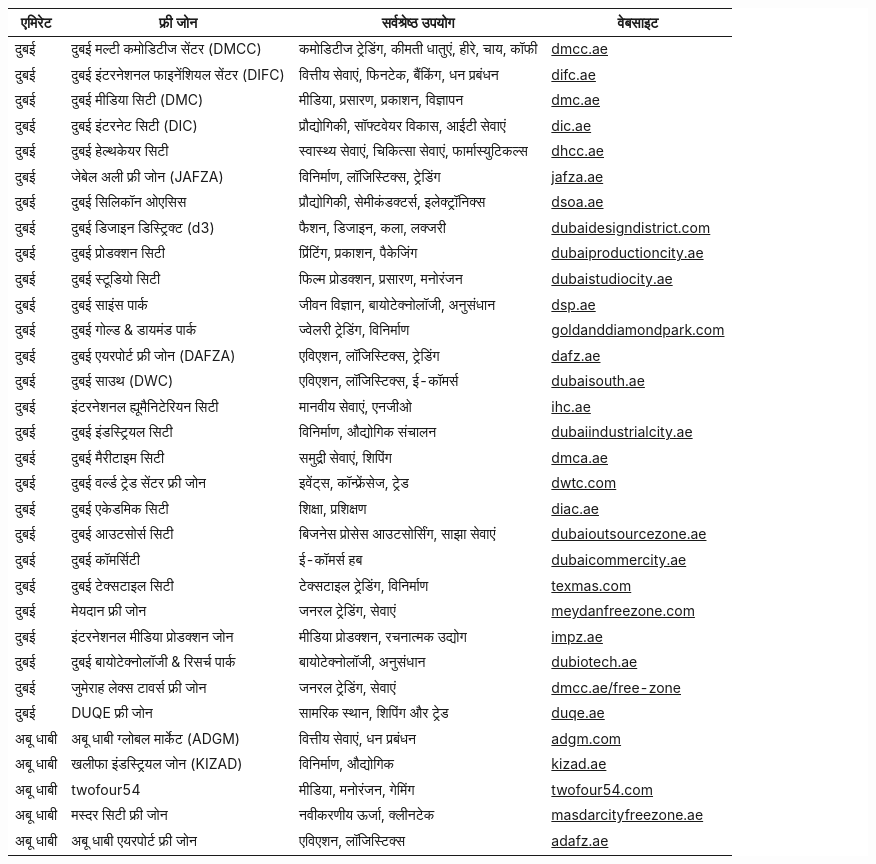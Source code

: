 | एमिरेट        | फ्री जोन                               | सर्वश्रेष्ठ उपयोग                                   | वेबसाइट                                                      |
| ------------- | -------------------------------------- | --------------------------------------------------- | ------------------------------------------------------------ |
| दुबई          | दुबई मल्टी कमोडिटीज सेंटर (DMCC)       | कमोडिटीज ट्रेडिंग, कीमती धातुएं, हीरे, चाय, कॉफी    | [dmcc.ae](http://www.dmcc.ae)                                |
| दुबई          | दुबई इंटरनेशनल फाइनेंशियल सेंटर (DIFC) | वित्तीय सेवाएं, फिनटेक, बैंकिंग, धन प्रबंधन         | [difc.ae](https://www.difc.ae)                               |
| दुबई          | दुबई मीडिया सिटी (DMC)                 | मीडिया, प्रसारण, प्रकाशन, विज्ञापन                  | [dmc.ae](http://www.dmc.ae)                                  |
| दुबई          | दुबई इंटरनेट सिटी (DIC)                | प्रौद्योगिकी, सॉफ्टवेयर विकास, आईटी सेवाएं          | [dic.ae](http://www.dic.ae)                                  |
| दुबई          | दुबई हेल्थकेयर सिटी                    | स्वास्थ्य सेवाएं, चिकित्सा सेवाएं, फार्मास्युटिकल्स | [dhcc.ae](https://www.dhcc.ae)                               |
| दुबई          | जेबेल अली फ्री जोन (JAFZA)             | विनिर्माण, लॉजिस्टिक्स, ट्रेडिंग                    | [jafza.ae](http://www.jafza.ae)                              |
| दुबई          | दुबई सिलिकॉन ओएसिस                     | प्रौद्योगिकी, सेमीकंडक्टर्स, इलेक्ट्रॉनिक्स         | [dsoa.ae](http://www.dsoa.ae)                                |
| दुबई          | दुबई डिजाइन डिस्ट्रिक्ट (d3)           | फैशन, डिजाइन, कला, लक्जरी                           | [dubaidesigndistrict.com](https://dubaidesigndistrict.com)   |
| दुबई          | दुबई प्रोडक्शन सिटी                    | प्रिंटिंग, प्रकाशन, पैकेजिंग                        | [dubaiproductioncity.ae](https://www.dubaiproductioncity.ae) |
| दुबई          | दुबई स्टूडियो सिटी                     | फिल्म प्रोडक्शन, प्रसारण, मनोरंजन                   | [dubaistudiocity.ae](https://www.dubaistudiocity.ae)         |
| दुबई          | दुबई साइंस पार्क                       | जीवन विज्ञान, बायोटेक्नोलॉजी, अनुसंधान              | [dsp.ae](https://www.dsp.ae)                                 |
| दुबई          | दुबई गोल्ड & डायमंड पार्क              | ज्वेलरी ट्रेडिंग, विनिर्माण                         | [goldanddiamondpark.com](https://www.goldanddiamondpark.com) |
| दुबई          | दुबई एयरपोर्ट फ्री जोन (DAFZA)         | एविएशन, लॉजिस्टिक्स, ट्रेडिंग                       | [dafz.ae](http://www.dafz.ae)                                |
| दुबई          | दुबई साउथ (DWC)                        | एविएशन, लॉजिस्टिक्स, ई-कॉमर्स                       | [dubaisouth.ae](http://www.dubaisouth.ae)                    |
| दुबई          | इंटरनेशनल ह्यूमैनिटेरियन सिटी          | मानवीय सेवाएं, एनजीओ                                | [ihc.ae](https://www.ihc.ae)                                 |
| दुबई          | दुबई इंडस्ट्रियल सिटी                  | विनिर्माण, औद्योगिक संचालन                          | [dubaiindustrialcity.ae](https://www.dubaiindustrialcity.ae) |
| दुबई          | दुबई मैरीटाइम सिटी                     | समुद्री सेवाएं, शिपिंग                              | [dmca.ae](https://www.dmca.ae)                               |
| दुबई          | दुबई वर्ल्ड ट्रेड सेंटर फ्री जोन       | इवेंट्स, कॉन्फ्रेंसेज, ट्रेड                        | [dwtc.com](https://www.dwtc.com)                             |
| दुबई          | दुबई एकेडमिक सिटी                      | शिक्षा, प्रशिक्षण                                   | [diac.ae](https://www.diac.ae)                               |
| दुबई          | दुबई आउटसोर्स सिटी                     | बिजनेस प्रोसेस आउटसोर्सिंग, साझा सेवाएं             | [dubaioutsourcezone.ae](https://www.dubaioutsourcezone.ae)   |
| दुबई          | दुबई कॉमर्सिटी                         | ई-कॉमर्स हब                                         | [dubaicommercity.ae](https://www.dubaicommercity.ae)         |
| दुबई          | दुबई टेक्सटाइल सिटी                    | टेक्सटाइल ट्रेडिंग, विनिर्माण                       | [texmas.com](https://www.texmas.com)                         |
| दुबई          | मेयदान फ्री जोन                        | जनरल ट्रेडिंग, सेवाएं                               | [meydanfreezone.com](https://www.meydanfreezone.com)         |
| दुबई          | इंटरनेशनल मीडिया प्रोडक्शन जोन         | मीडिया प्रोडक्शन, रचनात्मक उद्योग                   | [impz.ae](https://www.impz.ae)                               |
| दुबई          | दुबई बायोटेक्नोलॉजी & रिसर्च पार्क     | बायोटेक्नोलॉजी, अनुसंधान                            | [dubiotech.ae](https://www.dubiotech.ae)                     |
| दुबई          | जुमेराह लेक्स टावर्स फ्री जोन          | जनरल ट्रेडिंग, सेवाएं                               | [dmcc.ae/free-zone](https://www.dmcc.ae/free-zone)           |
| दुबई          | DUQE फ्री जोन                          | सामरिक स्थान, शिपिंग और ट्रेड                       | [duqe.ae](https://www.duqe.ae)                               |
| अबू धाबी      | अबू धाबी ग्लोबल मार्केट (ADGM)         | वित्तीय सेवाएं, धन प्रबंधन                          | [adgm.com](http://www.adgm.com)                              |
| अबू धाबी      | खलीफा इंडस्ट्रियल जोन (KIZAD)          | विनिर्माण, औद्योगिक                                 | [kizad.ae](http://www.kizad.ae)                              |
| अबू धाबी      | twofour54                              | मीडिया, मनोरंजन, गेमिंग                             | [twofour54.com](https://www.twofour54.com)                   |
| अबू धाबी      | मस्दर सिटी फ्री जोन                    | नवीकरणीय ऊर्जा, क्लीनटेक                            | [masdarcityfreezone.ae](https://www.masdarcityfreezone.ae)   |
| अबू धाबी      | अबू धाबी एयरपोर्ट फ्री जोन             | एविएशन, लॉजिस्टिक्स                                 | [adafz.ae](https://www.adafz.ae)                             |